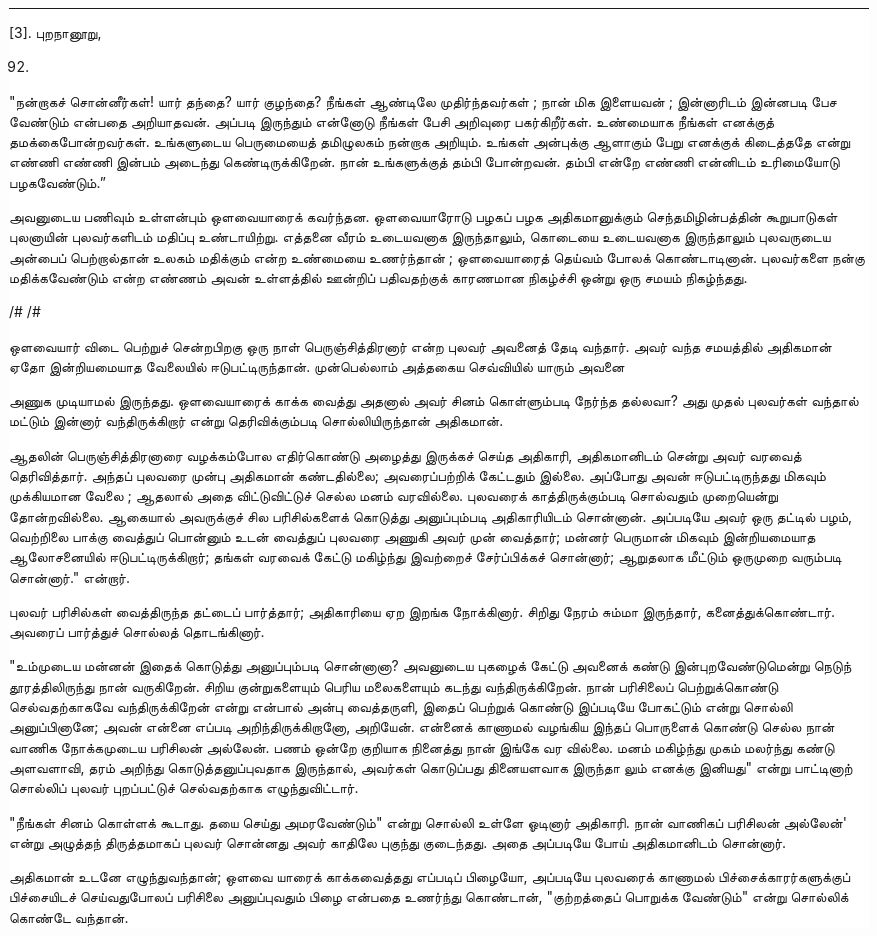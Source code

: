 --------  

[3]. புறநானூறு,

 92.  

"நன்றாகச் சொன்னீர்கள்! யார் தந்தை? யார் குழந்தை? நீங்கள் ஆண்டிலே முதிர்ந்தவர்கள் ; நான் மிக இளையவன் ; இன்னாரிடம் இன்னபடி பேச வேண்டும் என்பதை அறியாதவன். அப்படி இருந்தும் என்னோடு நீங்கள் பேசி அறிவுரை பகர்கிறீர்கள். உண்மையாக நீங்கள் எனக்குத் தமக்கைபோன்றவர்கள். உங்களுடைய பெருமையைத் தமிழுலகம் நன்றாக அறியும். உங்கள் அன்புக்கு ஆளாகும் பேறு எனக்குக் கிடைத்ததே என்று எண்ணி எண்ணி இன்பம் அடைந்து கெண்டிருக்கிறேன். நான் உங்களுக்குத் தம்பி போன்றவன். தம்பி என்றே எண்ணி என்னிடம் உரிமையோடு பழகவேண்டும்.”  

அவனுடைய பணிவும் உள்ளன்பும் ஒளவையாரைக் கவர்ந்தன. ஒளவையாரோடு பழகப் பழக அதிகமானுக்கும் செந்தமிழின்பத்தின் கூறுபாடுகள் புலனாயின் புலவர்களிடம் மதிப்பு உண்டாயிற்று. எத்தனை வீரம் உடையவனாக இருந்தாலும், கொடையை உடையவனாக இருந்தாலும் புலவருடைய அன்பைப் பெற்றால்தான் உலகம் மதிக்கும் என்ற உண்மையை உணர்ந்தான் ; ஒளவையாரைத் தெய்வம் போலக் கொண்டாடினான். புலவர்களை நன்கு மதிக்கவேண்டும் என்ற எண்ணம் அவன் உள்ளத்தில் ஊன்றிப் பதிவதற்குக் காரணமான நிகழ்ச்சி ஒன்று ஒரு சமயம் நிகழ்ந்தது.  

/# /#  

ஒளவையார் விடை பெற்றுச் சென்றபிறகு ஒரு நாள் பெருஞ்சித்திரனார் என்ற புலவர் அவனைத் தேடி வந்தார். அவர் வந்த சமயத்தில் அதிகமான் ஏதோ இன்றியமையாத வேலையில் ஈடுபட்டிருந்தான். முன்பெல்லாம் அத்தகைய செவ்வியில் யாரும் அவனை  

அணுக முடியாமல் இருந்தது. ஒளவையாரைக் காக்க வைத்து அதனால் அவர் சினம் கொள்ளும்படி நேர்ந்த தல்லவா? அது முதல் புலவர்கள் வந்தால் மட்டும் இன்னார் வந்திருக்கிறார் என்று தெரிவிக்கும்படி சொல்லியிருந்தான் அதிகமான்.  

ஆதலின் பெருஞ்சித்திரனாரை வழக்கம்போல எதிர்கொண்டு அழைத்து இருக்கச் செய்த அதிகாரி, அதிகமானிடம் சென்று அவர் வரவைத் தெரிவித்தார். அந்தப் புலவரை முன்பு அதிகமான் கண்டதில்லை; அவரைப்பற்றிக் கேட்டதும் இல்லை. அப்போது அவன் ஈடுபட்டிருந்தது மிகவும் முக்கியமான வேலை ; ஆதலால் அதை விட்டுவிட்டுச் செல்ல மனம் வரவில்லை. புலவரைக் காத்திருக்கும்படி சொல்வதும் முறையென்று தோன்றவில்லை. ஆகையால் அவருக்குச் சில பரிசில்களைக் கொடுத்து அனுப்பும்படி அதிகாரியிடம் சொன்னான். அப்படியே அவர் ஒரு தட்டில் பழம், வெற்றிலை பாக்கு வைத்துப் பொன்னும் உடன் வைத்துப் புலவரை அணுகி அவர் முன் வைத்தார்; மன்னர் பெருமான் மிகவும் இன்றியமையாத ஆலோசனையில் ஈடுபட்டிருக்கிறார்; தங்கள் வரவைக் கேட்டு மகிழ்ந்து இவற்றைச் சேர்ப்பிக்கச் சொன்னார்; ஆறுதலாக மீட்டும் ஒருமுறை வரும்படி சொன்னார்." என்றார்.  

புலவர் பரிசில்கள் வைத்திருந்த தட்டைப் பார்த்தார்; அதிகாரியை ஏற இறங்க நோக்கினார். சிறிது நேரம் சும்மா இருந்தார், கனைத்துக்கொண்டார். அவரைப் பார்த்துச் சொல்லத் தொடங்கினார்.  

"உம்முடைய மன்னன் இதைக் கொடுத்து அனுப்பும்படி சொன்னானா? அவனுடைய புகழைக் கேட்டு அவனைக் கண்டு இன்புறவேண்டுமென்று நெடுந் தூரத்திலிருந்து நான் வருகிறேன். சிறிய குன்றுகளையும் பெரிய மலைகளையும் கடந்து வந்திருக்கிறேன். நான் பரிசிலைப் பெற்றுக்கொண்டு செல்வதற்காகவே வந்திருக்கிறேன் என்று என்பால் அன்பு வைத்தருளி, இதைப் பெற்றுக் கொண்டு இப்படியே போகட்டும் என்று சொல்லி அனுப்பினானே; அவன் என்னை எப்படி அறிந்திருக்கிறானோ, அறியேன். என்னைக் காணாமல் வழங்கிய இந்தப் பொருளைக் கொண்டு செல்ல நான் வாணிக நோக்கமுடைய பரிசிலன் அல்லேன். பணம் ஒன்றே குறியாக நினைத்து நான் இங்கே வர வில்லை. மனம் மகிழ்ந்து முகம் மலர்ந்து கண்டு அளவளாவி, தரம் அறிந்து கொடுத்தனுப்புவதாக இருந்தால், அவர்கள் கொடுப்பது தினையளவாக இருந்தா லும் எனக்கு இனியது" என்று பாட்டினாற் சொல்லிப் புலவர் புறப்பட்டுச் செல்வதற்காக எழுந்துவிட்டார்.  

"நீங்கள் சினம் கொள்ளக் கூடாது. தயை செய்து அமரவேண்டும்" என்று சொல்லி உள்ளே ஓடினார் அதிகாரி. நான் வாணிகப் பரிசிலன் அல்லேன்' என்று அழுத்தந் திருத்தமாகப் புலவர் சொன்னது அவர் காதிலே புகுந்து குடைந்தது. அதை அப்படியே போய் அதிகமானிடம் சொன்னார்.  

அதிகமான் உடனே எழுந்துவந்தான்; ஒளவை யாரைக் காக்கவைத்தது எப்படிப் பிழையோ, அப்படியே புலவரைக் காணாமல் பிச்சைக்காரர்களுக்குப் பிச்சையிடச் செய்வதுபோலப் பரிசிலை அனுப்புவதும் பிழை என்பதை உணர்ந்து கொண்டான், "குற்றத்தைப் பொறுக்க வேண்டும்" என்று சொல்லிக் கொண்டே வந்தான்.  
